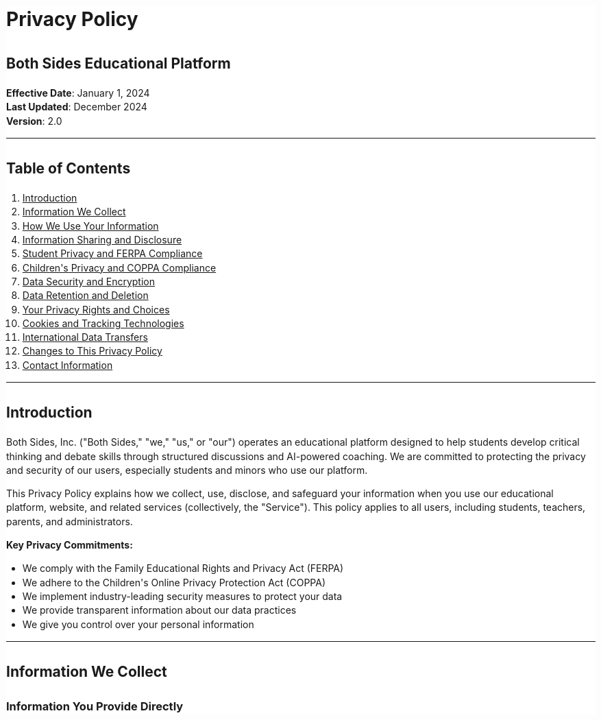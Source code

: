 # Privacy Policy
## Both Sides Educational Platform

**Effective Date**: January 1, 2024  
**Last Updated**: December 2024  
**Version**: 2.0  

---

## Table of Contents

1. [Introduction](#introduction)
2. [Information We Collect](#information-we-collect)
3. [How We Use Your Information](#how-we-use-your-information)
4. [Information Sharing and Disclosure](#information-sharing-and-disclosure)
5. [Student Privacy and FERPA Compliance](#student-privacy-and-ferpa-compliance)
6. [Children's Privacy and COPPA Compliance](#childrens-privacy-and-coppa-compliance)
7. [Data Security and Encryption](#data-security-and-encryption)
8. [Data Retention and Deletion](#data-retention-and-deletion)
9. [Your Privacy Rights and Choices](#your-privacy-rights-and-choices)
10. [Cookies and Tracking Technologies](#cookies-and-tracking-technologies)
11. [International Data Transfers](#international-data-transfers)
12. [Changes to This Privacy Policy](#changes-to-this-privacy-policy)
13. [Contact Information](#contact-information)

---

## Introduction

Both Sides, Inc. ("Both Sides," "we," "us," or "our") operates an educational platform designed to help students develop critical thinking and debate skills through structured discussions and AI-powered coaching. We are committed to protecting the privacy and security of our users, especially students and minors who use our platform.

This Privacy Policy explains how we collect, use, disclose, and safeguard your information when you use our educational platform, website, and related services (collectively, the "Service"). This policy applies to all users, including students, teachers, parents, and administrators.

**Key Privacy Commitments:**
- We comply with the Family Educational Rights and Privacy Act (FERPA)
- We adhere to the Children's Online Privacy Protection Act (COPPA)
- We implement industry-leading security measures to protect your data
- We provide transparent information about our data practices
- We give you control over your personal information

---

## Information We Collect

### Information You Provide Directly
